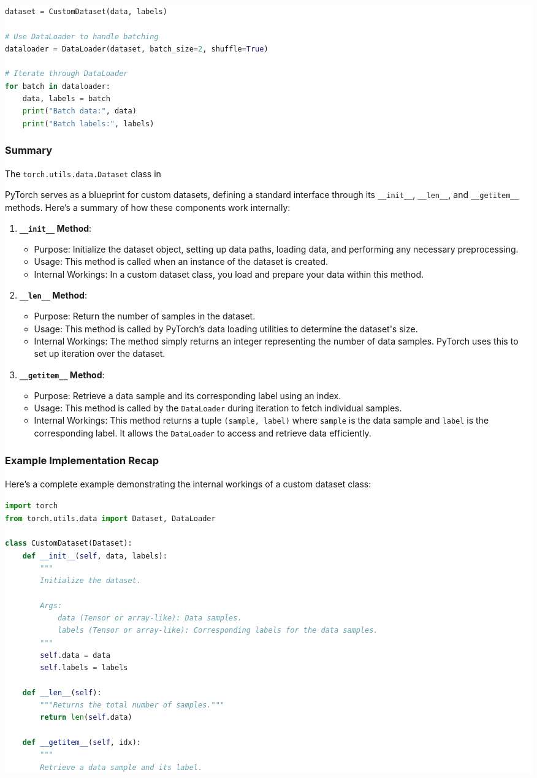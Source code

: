 ```python
dataset = CustomDataset(data, labels)

# Use DataLoader to handle batching
dataloader = DataLoader(dataset, batch_size=2, shuffle=True)

# Iterate through DataLoader
for batch in dataloader:
    data, labels = batch
    print("Batch data:", data)
    print("Batch labels:", labels)
```

### Summary

The `torch.utils.data.Dataset` class in

PyTorch serves as a blueprint for custom datasets, defining a standard interface through its `__init__`, `__len__`, and `__getitem__` methods. Here’s a summary of how these components work internally:

1. **`__init__` Method**:
   - Purpose: Initialize the dataset object, setting up data paths, loading data, and performing any necessary preprocessing.
   - Usage: This method is called when an instance of the dataset is created.
   - Internal Workings: In a custom dataset class, you load and prepare your data within this method.

2. **`__len__` Method**:
   - Purpose: Return the number of samples in the dataset.
   - Usage: This method is called by PyTorch’s data loading utilities to determine the dataset's size.
   - Internal Workings: The method simply returns an integer representing the number of data samples. PyTorch uses this to set up iteration over the dataset.

3. **`__getitem__` Method**:
   - Purpose: Retrieve a data sample and its corresponding label using an index.
   - Usage: This method is called by the `DataLoader` during iteration to fetch individual samples.
   - Internal Workings: This method returns a tuple `(sample, label)` where `sample` is the data sample and `label` is the corresponding label. It allows the `DataLoader` to access and retrieve data efficiently.

### Example Implementation Recap

Here’s a complete example demonstrating the internal workings of a custom dataset class:

```python
import torch
from torch.utils.data import Dataset, DataLoader

class CustomDataset(Dataset):
    def __init__(self, data, labels):
        """
        Initialize the dataset.
        
        Args:
            data (Tensor or array-like): Data samples.
            labels (Tensor or array-like): Corresponding labels for the data samples.
        """
        self.data = data
        self.labels = labels

    def __len__(self):
        """Returns the total number of samples."""
        return len(self.data)

    def __getitem__(self, idx):
        """
        Retrieve a data sample and its label.
```